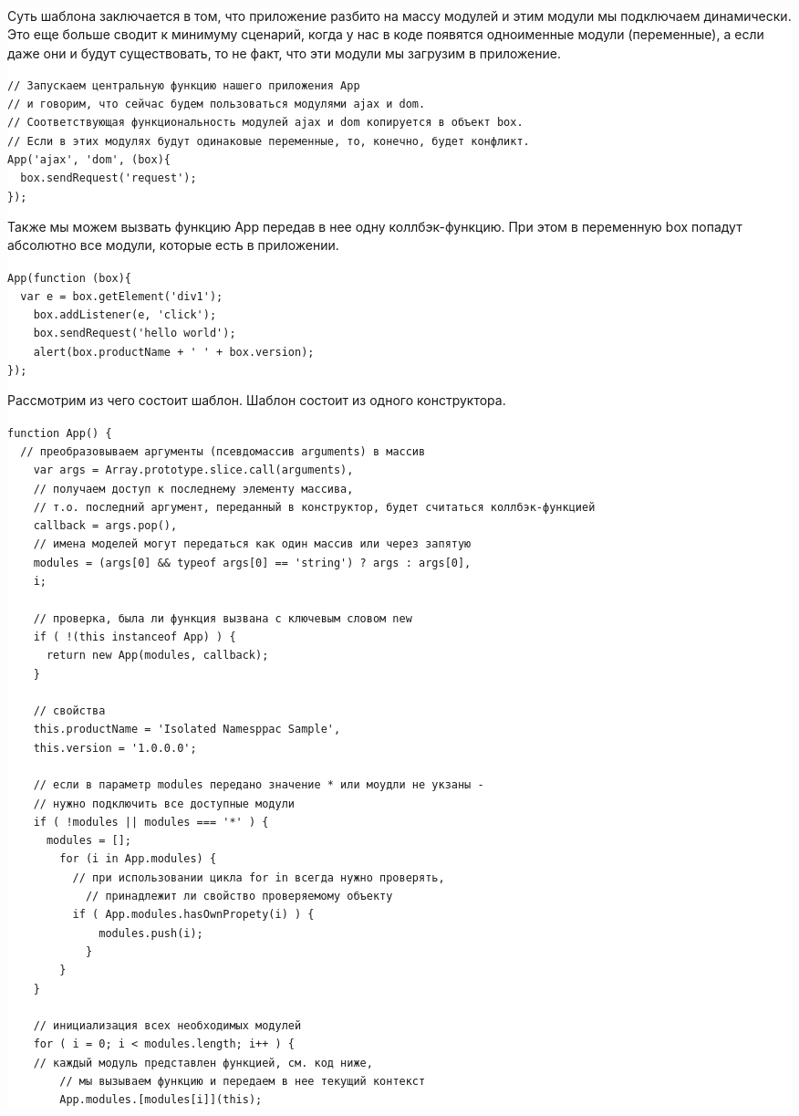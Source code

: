 Суть шаблона заключается в том, что приложение разбито на массу модулей и этим модули мы подключаем динамически. Это еще больше сводит к минимуму сценарий, когда у нас в коде появятся одноименные модули (переменные), а если даже они и будут существовать, то не факт, что эти модули мы загрузим в приложение. 

```
// Запускаем центральную функцию нашего приложения App
// и говорим, что сейчас будем пользоваться модулями ajax и dom.
// Соответствующая функциональность модулей ajax и dom копируется в объект box.
// Если в этих модулях будут одинаковые переменные, то, конечно, будет конфликт.
App('ajax', 'dom', (box){
  box.sendRequest('request');
});
```

Также мы можем вызвать функцию App передав в нее одну коллбэк-функцию. При этом в переменную box попадут абсолютно все модули, которые есть в приложении.
```
App(function (box){
  var e = box.getElement('div1');
	box.addListener(e, 'click');
	box.sendRequest('hello world');
	alert(box.productName + ' ' + box.version);
});
```

Рассмотрим из чего состоит шаблон. Шаблон состоит из одного конструктора.

```
function App() {
  // преобразовываем аргументы (псевдомассив arguments) в массив
	var args = Array.prototype.slice.call(arguments),
	// получаем доступ к последнему элементу массива, 
	// т.о. последний аргумент, переданный в конструктор, будет считаться коллбэк-функцией
	callback = args.pop(),
	// имена моделей могут передаться как один массив или через запятую
	modules = (args[0] && typeof args[0] == 'string') ? args : args[0],
	i;
	
	// проверка, была ли функция вызвана с ключевым словом new
	if ( !(this instanceof App) ) {
	  return new App(modules, callback);
	}
	
	// свойства
	this.productName = 'Isolated Namesppac Sample',
	this.version = '1.0.0.0';
	
	// если в параметр modules передано значение * или моудли не укзаны -
	// нужно подключить все доступные модули
	if ( !modules || modules === '*' ) {
	  modules = [];
		for (i in App.modules) {
		  // при использовании цикла for in всегда нужно проверять, 
			// принадлежит ли свойство проверяемому объекту
		  if ( App.modules.hasOwnPropety(i) ) {
			  modules.push(i);
			}
		}
	}
	
	// инициализация всех необходимых модулей
	for ( i = 0; i < modules.length; i++ ) {
    // каждый модуль представлен функцией, см. код ниже,
		// мы вызываем функцию и передаем в нее текущий контекст
		App.modules.[modules[i]](this);
```